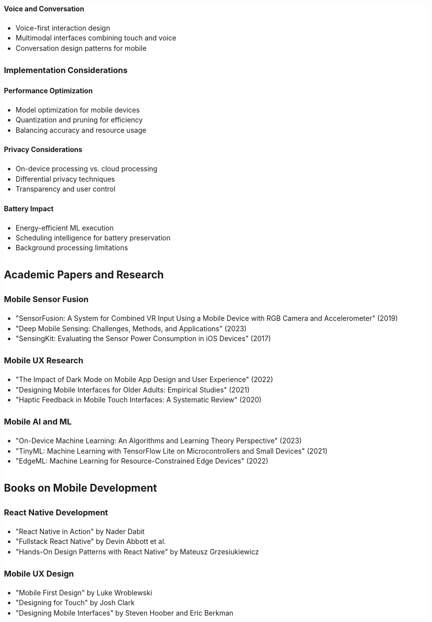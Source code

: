 #### Voice and Conversation
- Voice-first interaction design
- Multimodal interfaces combining touch and voice
- Conversation design patterns for mobile

### Implementation Considerations

#### Performance Optimization
- Model optimization for mobile devices
- Quantization and pruning for efficiency
- Balancing accuracy and resource usage

#### Privacy Considerations
- On-device processing vs. cloud processing
- Differential privacy techniques
- Transparency and user control

#### Battery Impact
- Energy-efficient ML execution
- Scheduling intelligence for battery preservation
- Background processing limitations

## Academic Papers and Research

### Mobile Sensor Fusion
- "SensorFusion: A System for Combined VR Input Using a Mobile Device with RGB Camera and Accelerometer" (2019)
- "Deep Mobile Sensing: Challenges, Methods, and Applications" (2023)
- "SensingKit: Evaluating the Sensor Power Consumption in iOS Devices" (2017)

### Mobile UX Research
- "The Impact of Dark Mode on Mobile App Design and User Experience" (2022)
- "Designing Mobile Interfaces for Older Adults: Empirical Studies" (2021)
- "Haptic Feedback in Mobile Touch Interfaces: A Systematic Review" (2020)

### Mobile AI and ML
- "On-Device Machine Learning: An Algorithms and Learning Theory Perspective" (2023)
- "TinyML: Machine Learning with TensorFlow Lite on Microcontrollers and Small Devices" (2021)
- "EdgeML: Machine Learning for Resource-Constrained Edge Devices" (2022)

## Books on Mobile Development

### React Native Development
- "React Native in Action" by Nader Dabit
- "Fullstack React Native" by Devin Abbott et al.
- "Hands-On Design Patterns with React Native" by Mateusz Grzesiukiewicz

### Mobile UX Design
- "Mobile First Design" by Luke Wroblewski
- "Designing for Touch" by Josh Clark
- "Designing Mobile Interfaces" by Steven Hoober and Eric Berkman
